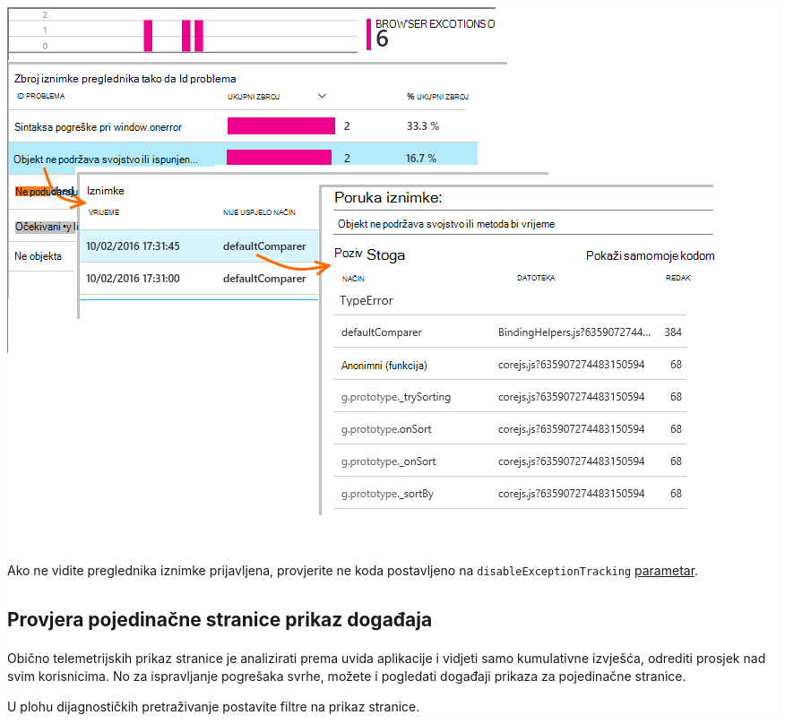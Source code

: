 ![](./media/app-insights-javascript/39.png)

Ako ne vidite preglednika iznimke prijavljena, provjerite ne koda postavljeno na `disableExceptionTracking` [parametar](https://github.com/Microsoft/ApplicationInsights-JS/blob/master/API-reference.md#config).

## <a name="inspect-individual-page-view-events"></a>Provjera pojedinačne stranice prikaz događaja

Obično telemetrijskih prikaz stranice je analizirati prema uvida aplikacije i vidjeti samo kumulativne izvješća, odrediti prosjek nad svim korisnicima. No za ispravljanje pogrešaka svrhe, možete i pogledati događaji prikaza za pojedinačne stranice.

U plohu dijagnostičkih pretraživanje postavite filtre na prikaz stranice.
